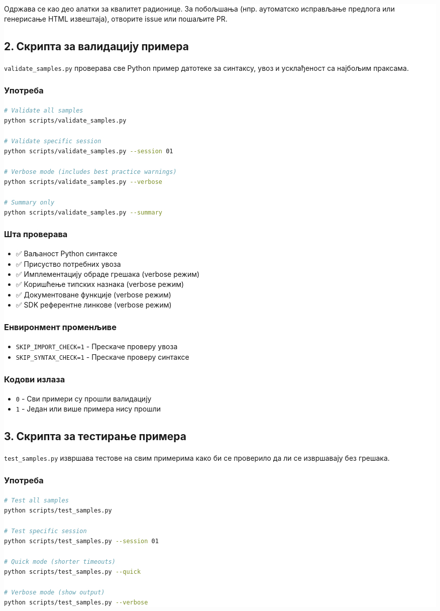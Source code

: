 Одржава се као део алатки за квалитет радионице. За побољшања (нпр. аутоматско исправљање предлога или генерисање HTML извештаја), отворите issue или пошаљите PR.

## 2. Скрипта за валидацију примера

`validate_samples.py` проверава све Python пример датотеке за синтаксу, увоз и усклађеност са најбољим праксама.

### Употреба
```bash
# Validate all samples
python scripts/validate_samples.py

# Validate specific session
python scripts/validate_samples.py --session 01

# Verbose mode (includes best practice warnings)
python scripts/validate_samples.py --verbose

# Summary only
python scripts/validate_samples.py --summary
```

### Шта проверава
- ✅ Ваљаност Python синтаксе
- ✅ Присуство потребних увоза
- ✅ Имплементацију обраде грешака (verbose режим)
- ✅ Коришћење типских назнака (verbose режим)
- ✅ Документоване функције (verbose режим)
- ✅ SDK референтне линкове (verbose режим)

### Енвиронмент променљиве
- `SKIP_IMPORT_CHECK=1` - Прескаче проверу увоза
- `SKIP_SYNTAX_CHECK=1` - Прескаче проверу синтаксе

### Кодови излаза
- `0` - Сви примери су прошли валидацију
- `1` - Један или више примера нису прошли

## 3. Скрипта за тестирање примера

`test_samples.py` извршава тестове на свим примерима како би се проверило да ли се извршавају без грешака.

### Употреба
```bash
# Test all samples
python scripts/test_samples.py

# Test specific session
python scripts/test_samples.py --session 01

# Quick mode (shorter timeouts)
python scripts/test_samples.py --quick

# Verbose mode (show output)
python scripts/test_samples.py --verbose
```

